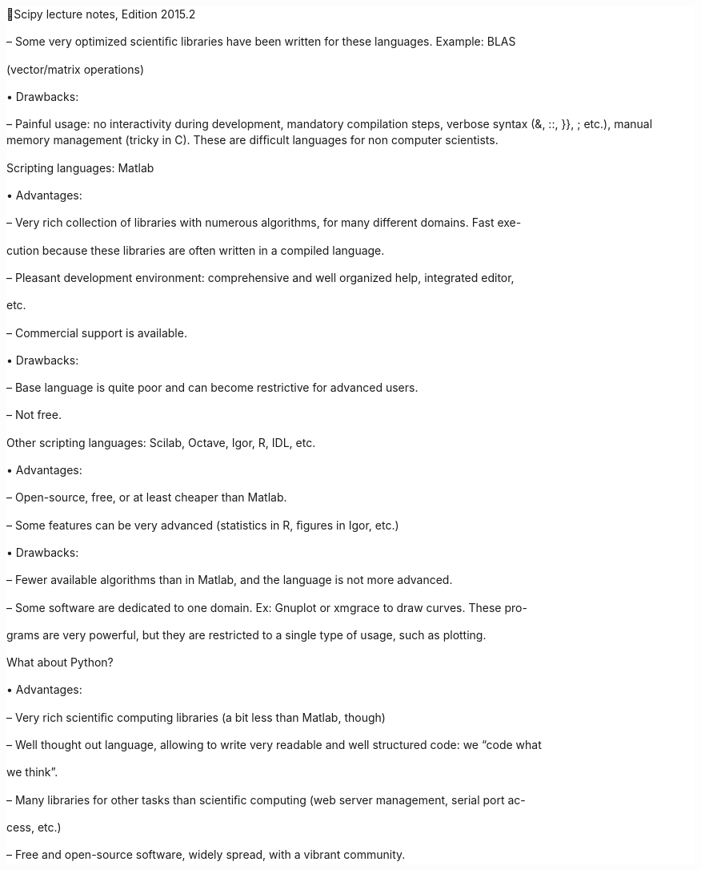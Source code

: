 Scipy lecture notes, Edition 2015.2

– Some very optimized scientiﬁc libraries have been written for these languages. Example: BLAS

(vector/matrix operations)

• Drawbacks:

– Painful usage: no interactivity during development, mandatory compilation steps, verbose syntax
(&, ::, }}, ; etc.), manual memory management (tricky in C). These are difﬁcult languages for non
computer scientists.

Scripting languages: Matlab

• Advantages:

– Very rich collection of libraries with numerous algorithms, for many different domains. Fast exe-

cution because these libraries are often written in a compiled language.

– Pleasant development environment: comprehensive and well organized help, integrated editor,

etc.

– Commercial support is available.

• Drawbacks:

– Base language is quite poor and can become restrictive for advanced users.

– Not free.

Other scripting languages: Scilab, Octave, Igor, R, IDL, etc.

• Advantages:

– Open-source, free, or at least cheaper than Matlab.

– Some features can be very advanced (statistics in R, ﬁgures in Igor, etc.)

• Drawbacks:

– Fewer available algorithms than in Matlab, and the language is not more advanced.

– Some software are dedicated to one domain. Ex: Gnuplot or xmgrace to draw curves. These pro-

grams are very powerful, but they are restricted to a single type of usage, such as plotting.

What about Python?

• Advantages:

– Very rich scientiﬁc computing libraries (a bit less than Matlab, though)

– Well thought out language, allowing to write very readable and well structured code: we “code what

we think”.

– Many libraries for other tasks than scientiﬁc computing (web server management, serial port ac-

cess, etc.)

– Free and open-source software, widely spread, with a vibrant community.
